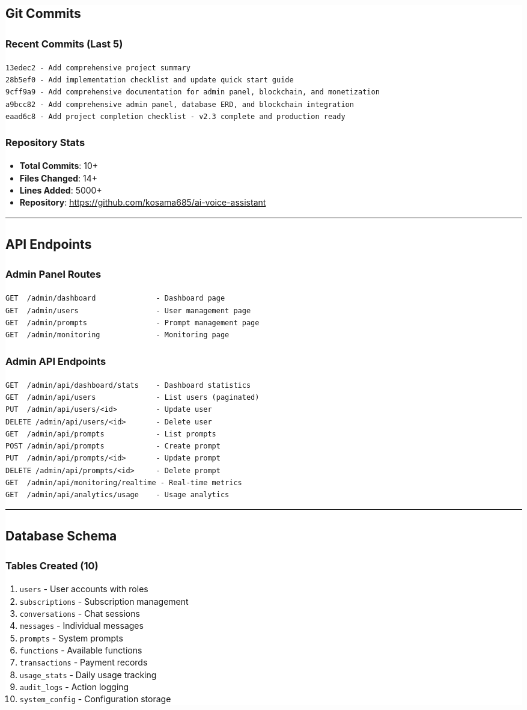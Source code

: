
## Git Commits

### Recent Commits (Last 5)

```
13edec2 - Add comprehensive project summary
28b5ef0 - Add implementation checklist and update quick start guide
9cff9a9 - Add comprehensive documentation for admin panel, blockchain, and monetization
a9bcc82 - Add comprehensive admin panel, database ERD, and blockchain integration
eaad6c8 - Add project completion checklist - v2.3 complete and production ready
```

### Repository Stats
- **Total Commits**: 10+
- **Files Changed**: 14+
- **Lines Added**: 5000+
- **Repository**: https://github.com/kosama685/ai-voice-assistant

---

## API Endpoints

### Admin Panel Routes
```
GET  /admin/dashboard              - Dashboard page
GET  /admin/users                  - User management page
GET  /admin/prompts                - Prompt management page
GET  /admin/monitoring             - Monitoring page
```

### Admin API Endpoints
```
GET  /admin/api/dashboard/stats    - Dashboard statistics
GET  /admin/api/users              - List users (paginated)
PUT  /admin/api/users/<id>         - Update user
DELETE /admin/api/users/<id>       - Delete user
GET  /admin/api/prompts            - List prompts
POST /admin/api/prompts            - Create prompt
PUT  /admin/api/prompts/<id>       - Update prompt
DELETE /admin/api/prompts/<id>     - Delete prompt
GET  /admin/api/monitoring/realtime - Real-time metrics
GET  /admin/api/analytics/usage    - Usage analytics
```

---

## Database Schema

### Tables Created (10)
1. `users` - User accounts with roles
2. `subscriptions` - Subscription management
3. `conversations` - Chat sessions
4. `messages` - Individual messages
5. `prompts` - System prompts
6. `functions` - Available functions
7. `transactions` - Payment records
8. `usage_stats` - Daily usage tracking
9. `audit_logs` - Action logging
10. `system_config` - Configuration storage
